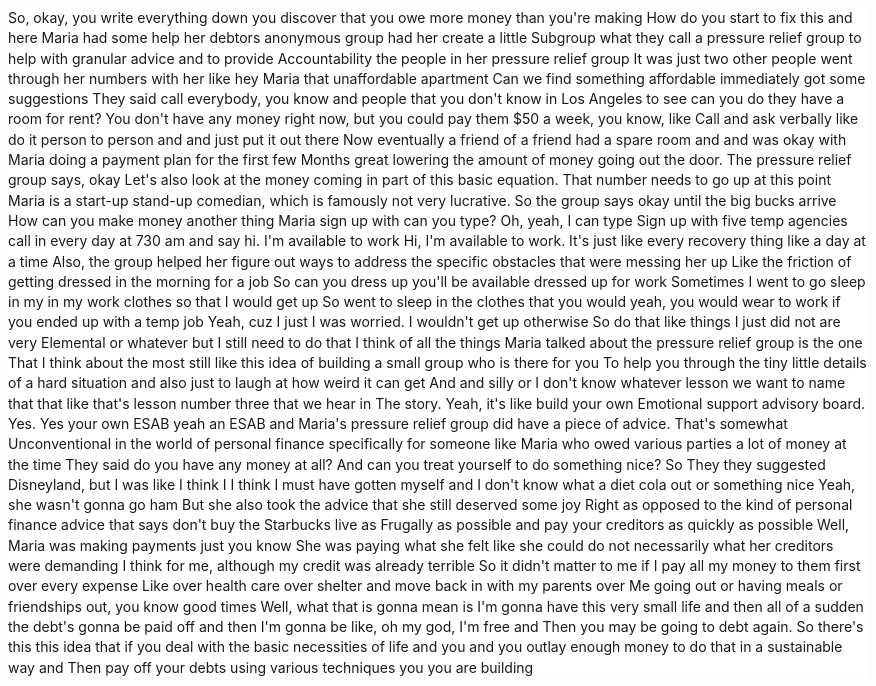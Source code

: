 So, okay, you write everything down you discover that you owe more money than you're making
How do you start to fix this and here Maria had some help her debtors anonymous group had her create a little
Subgroup what they call a pressure relief group to help with granular advice and to provide
Accountability the people in her pressure relief group
It was just two other people went through her numbers with her like hey Maria that unaffordable apartment
Can we find something affordable immediately got some suggestions
They said call everybody, you know and people that you don't know in Los Angeles to see can you do they have a room for rent?
You don't have any money right now, but you could pay them
$50 a week, you know, like
Call and ask verbally like do it person to person and and just put it out there
Now eventually a friend of a friend had a spare room and and was okay with Maria doing a payment plan for the first few
Months great lowering the amount of money going out the door. The pressure relief group says, okay
Let's also look at the money coming in part of this basic equation. That number needs to go up at this point
Maria is a start-up stand-up comedian, which is famously not very lucrative. So the group says okay until the big bucks arrive
How can you make money another thing Maria sign up with can you type? Oh, yeah, I can type
Sign up with five temp agencies call in every day at 730 am and say hi. I'm available to work
Hi, I'm available to work. It's just like every recovery thing like a day at a time
Also, the group helped her figure out ways to address the specific obstacles that were messing her up
Like the friction of getting dressed in the morning for a job
So can you dress up you'll be available dressed up for work
Sometimes I went to go sleep in my in my work clothes so that I would get up
So went to sleep in the clothes that you would yeah, you would wear to work if you ended up with a temp job
Yeah, cuz I just I was worried. I wouldn't get up otherwise
So do that like things I just did not are very
Elemental or whatever but I still need to do that
I think of all the things Maria talked about the pressure relief group is the one
That I think about the most still like this idea of building a small group who is there for you
To help you through the tiny little details of a hard situation and also just to laugh at how weird it can get
And and silly or I don't know whatever lesson we want to name that that like that's lesson number three that we hear in
The story. Yeah, it's like build your own
Emotional support advisory board. Yes. Yes your own
ESAB yeah an ESAB and
Maria's pressure relief group did have a piece of advice. That's somewhat
Unconventional in the world of personal finance specifically for someone like Maria who owed various parties a lot of money at the time
They said do you have any money at all? And can you treat yourself to do something nice? So
They they suggested Disneyland, but I was like
I think I I think I must have gotten myself and I don't know what a diet cola out or something nice
Yeah, she wasn't gonna go ham
But she also took the advice that she still deserved some joy
Right as opposed to the kind of personal finance advice that says don't buy the Starbucks live as
Frugally as possible and pay your creditors as quickly as possible
Well, Maria was making payments just you know
She was paying what she felt like she could do not necessarily what her creditors were demanding
I think for me, although my credit was already terrible
So it didn't matter to me if I pay all my money to them first over every expense
Like over health care over shelter and move back in with my parents over
Me going out or having meals or friendships out, you know good times
Well, what that is gonna mean is I'm gonna have this very small life and then all of a sudden the debt's gonna be paid
off and then I'm gonna be like, oh my god, I'm free and
Then you may be going to debt again. So there's this this idea that if you deal with the
basic necessities of life and you and you outlay enough money to do that in a sustainable way and
Then pay off your debts using various techniques you you are building